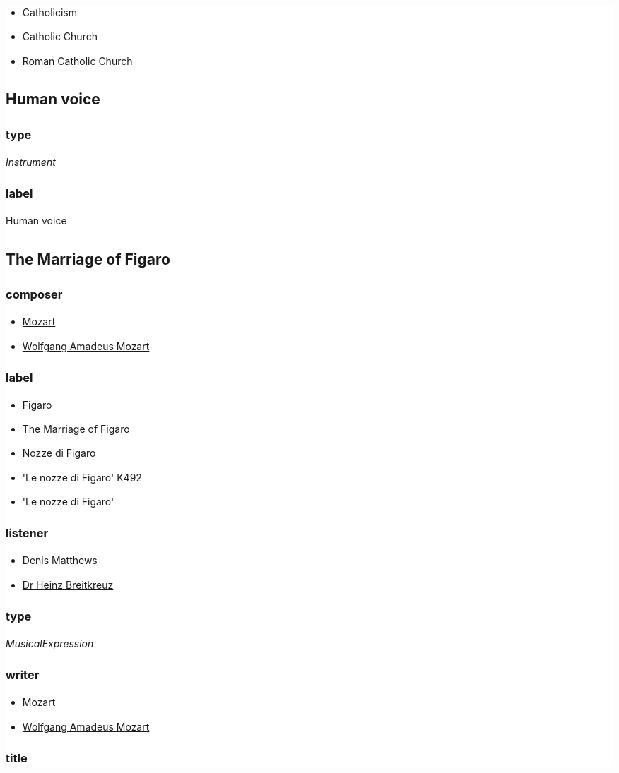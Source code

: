  - Catholicism

 - Catholic Church

 - Roman Catholic Church

## Human voice

### type


*Instrument*

### label


Human voice

## The Marriage of Figaro

### composer

 - [Mozart](#Mozart)

 - [Wolfgang Amadeus Mozart](#Wolfgang-Amadeus-Mozart)

### label

 - Figaro

 - The Marriage of Figaro

 - Nozze di Figaro

 - 'Le nozze di Figaro' K492

 - 'Le nozze di Figaro'

### listener

 - [Denis Matthews](#Denis-Matthews)

 - [Dr Heinz Breitkreuz](#Dr-Heinz-Breitkreuz)

### type


*MusicalExpression*

### writer

 - [Mozart](#Mozart)

 - [Wolfgang Amadeus Mozart](#Wolfgang-Amadeus-Mozart)

### title
